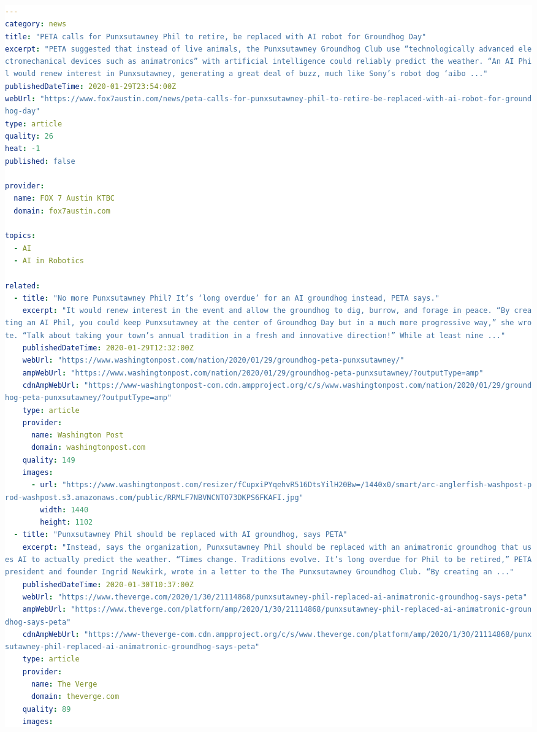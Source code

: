 ```yaml
---
category: news
title: "PETA calls for Punxsutawney Phil to retire, be replaced with AI robot for Groundhog Day"
excerpt: "PETA suggested that instead of live animals, the Punxsutawney Groundhog Club use “technologically advanced electromechanical devices such as animatronics” with artificial intelligence could reliably predict the weather. “An AI Phil would renew interest in Punxsutawney, generating a great deal of buzz, much like Sony’s robot dog ‘aibo ..."
publishedDateTime: 2020-01-29T23:54:00Z
webUrl: "https://www.fox7austin.com/news/peta-calls-for-punxsutawney-phil-to-retire-be-replaced-with-ai-robot-for-groundhog-day"
type: article
quality: 26
heat: -1
published: false

provider:
  name: FOX 7 Austin KTBC
  domain: fox7austin.com

topics:
  - AI
  - AI in Robotics

related:
  - title: "No more Punxsutawney Phil? It’s ‘long overdue’ for an AI groundhog instead, PETA says."
    excerpt: "It would renew interest in the event and allow the groundhog to dig, burrow, and forage in peace. “By creating an AI Phil, you could keep Punxsutawney at the center of Groundhog Day but in a much more progressive way,” she wrote. “Talk about taking your town’s annual tradition in a fresh and innovative direction!” While at least nine ..."
    publishedDateTime: 2020-01-29T12:32:00Z
    webUrl: "https://www.washingtonpost.com/nation/2020/01/29/groundhog-peta-punxsutawney/"
    ampWebUrl: "https://www.washingtonpost.com/nation/2020/01/29/groundhog-peta-punxsutawney/?outputType=amp"
    cdnAmpWebUrl: "https://www-washingtonpost-com.cdn.ampproject.org/c/s/www.washingtonpost.com/nation/2020/01/29/groundhog-peta-punxsutawney/?outputType=amp"
    type: article
    provider:
      name: Washington Post
      domain: washingtonpost.com
    quality: 149
    images:
      - url: "https://www.washingtonpost.com/resizer/fCupxiPYqehvR516DtsYilH20Bw=/1440x0/smart/arc-anglerfish-washpost-prod-washpost.s3.amazonaws.com/public/RRMLF7NBVNCNTO73DKPS6FKAFI.jpg"
        width: 1440
        height: 1102
  - title: "Punxsutawney Phil should be replaced with AI groundhog, says PETA"
    excerpt: "Instead, says the organization, Punxsutawney Phil should be replaced with an animatronic groundhog that uses AI to actually predict the weather. “Times change. Traditions evolve. It’s long overdue for Phil to be retired,” PETA president and founder Ingrid Newkirk, wrote in a letter to the The Punxsutawney Groundhog Club. “By creating an ..."
    publishedDateTime: 2020-01-30T10:37:00Z
    webUrl: "https://www.theverge.com/2020/1/30/21114868/punxsutawney-phil-replaced-ai-animatronic-groundhog-says-peta"
    ampWebUrl: "https://www.theverge.com/platform/amp/2020/1/30/21114868/punxsutawney-phil-replaced-ai-animatronic-groundhog-says-peta"
    cdnAmpWebUrl: "https://www-theverge-com.cdn.ampproject.org/c/s/www.theverge.com/platform/amp/2020/1/30/21114868/punxsutawney-phil-replaced-ai-animatronic-groundhog-says-peta"
    type: article
    provider:
      name: The Verge
      domain: theverge.com
    quality: 89
    images:
```